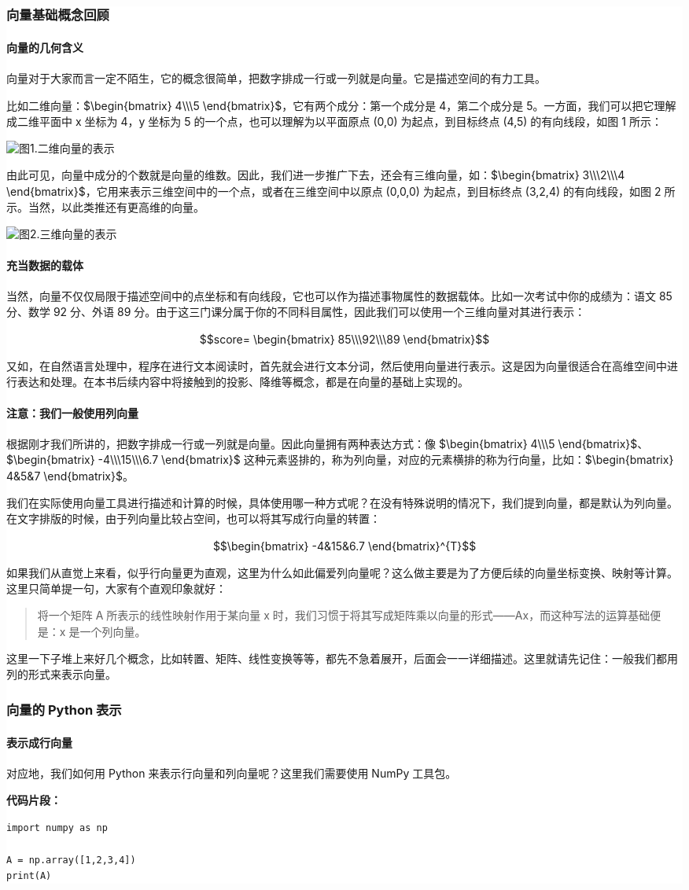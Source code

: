 ### 向量基础概念回顾

#### 向量的几何含义

向量对于大家而言一定不陌生，它的概念很简单，把数字排成一行或一列就是向量。它是描述空间的有力工具。

比如二维向量：$\begin{bmatrix} 4\\\5 \end{bmatrix}$，它有两个成分：第一个成分是 4，第二个成分是
5。一方面，我们可以把它理解成二维平面中 x 坐标为 4，y 坐标为 5 的一个点，也可以理解为以平面原点 (0,0) 为起点，到目标终点 (4,5)
的有向线段，如图 1 所示：

![图1.二维向量的表示](https://images.gitbook.cn/c136c2e0-cf22-11e9-9cb8-a1abccba9727)

由此可见，向量中成分的个数就是向量的维数。因此，我们进一步推广下去，还会有三维向量，如：$\begin{bmatrix} 3\\\2\\\4
\end{bmatrix}$，它用来表示三维空间中的一个点，或者在三维空间中以原点 (0,0,0) 为起点，到目标终点 (3,2,4) 的有向线段，如图 2
所示。当然，以此类推还有更高维的向量。

![图2.三维向量的表示](https://images.gitbook.cn/ed170fa0-cf22-11e9-956a-e59402c7f15a)

#### 充当数据的载体

当然，向量不仅仅局限于描述空间中的点坐标和有向线段，它也可以作为描述事物属性的数据载体。比如一次考试中你的成绩为：语文 85 分、数学 92 分、外语 89
分。由于这三门课分属于你的不同科目属性，因此我们可以使用一个三维向量对其进行表示：

$$score= \begin{bmatrix} 85\\\92\\\89 \end{bmatrix}$$

又如，在自然语言处理中，程序在进行文本阅读时，首先就会进行文本分词，然后使用向量进行表示。这是因为向量很适合在高维空间中进行表达和处理。在本书后续内容中将接触到的投影、降维等概念，都是在向量的基础上实现的。

#### 注意：我们一般使用列向量

根据刚才我们所讲的，把数字排成一行或一列就是向量。因此向量拥有两种表达方式：像 $\begin{bmatrix} 4\\\5
\end{bmatrix}$、$\begin{bmatrix} -4\\\15\\\6.7 \end{bmatrix}$
这种元素竖排的，称为列向量，对应的元素横排的称为行向量，比如：$\begin{bmatrix} 4&5&7 \end{bmatrix}$。

我们在实际使用向量工具进行描述和计算的时候，具体使用哪一种方式呢？在没有特殊说明的情况下，我们提到向量，都是默认为列向量。在文字排版的时候，由于列向量比较占空间，也可以将其写成行向量的转置：

$$\begin{bmatrix} -4&15&6.7 \end{bmatrix}^{T}$$

如果我们从直觉上来看，似乎行向量更为直观，这里为什么如此偏爱列向量呢？这么做主要是为了方便后续的向量坐标变换、映射等计算。这里只简单提一句，大家有个直观印象就好：

> 将一个矩阵 A 所表示的线性映射作用于某向量 x 时，我们习惯于将其写成矩阵乘以向量的形式——Ax，而这种写法的运算基础便是：x 是一个列向量。

这里一下子堆上来好几个概念，比如转置、矩阵、线性变换等等，都先不急着展开，后面会一一详细描述。这里就请先记住：一般我们都用列的形式来表示向量。

### 向量的 Python 表示

#### 表示成行向量

对应地，我们如何用 Python 来表示行向量和列向量呢？这里我们需要使用 NumPy 工具包。

**代码片段：**

    
    
    import numpy as np
    
    A = np.array([1,2,3,4])
    print(A)
    